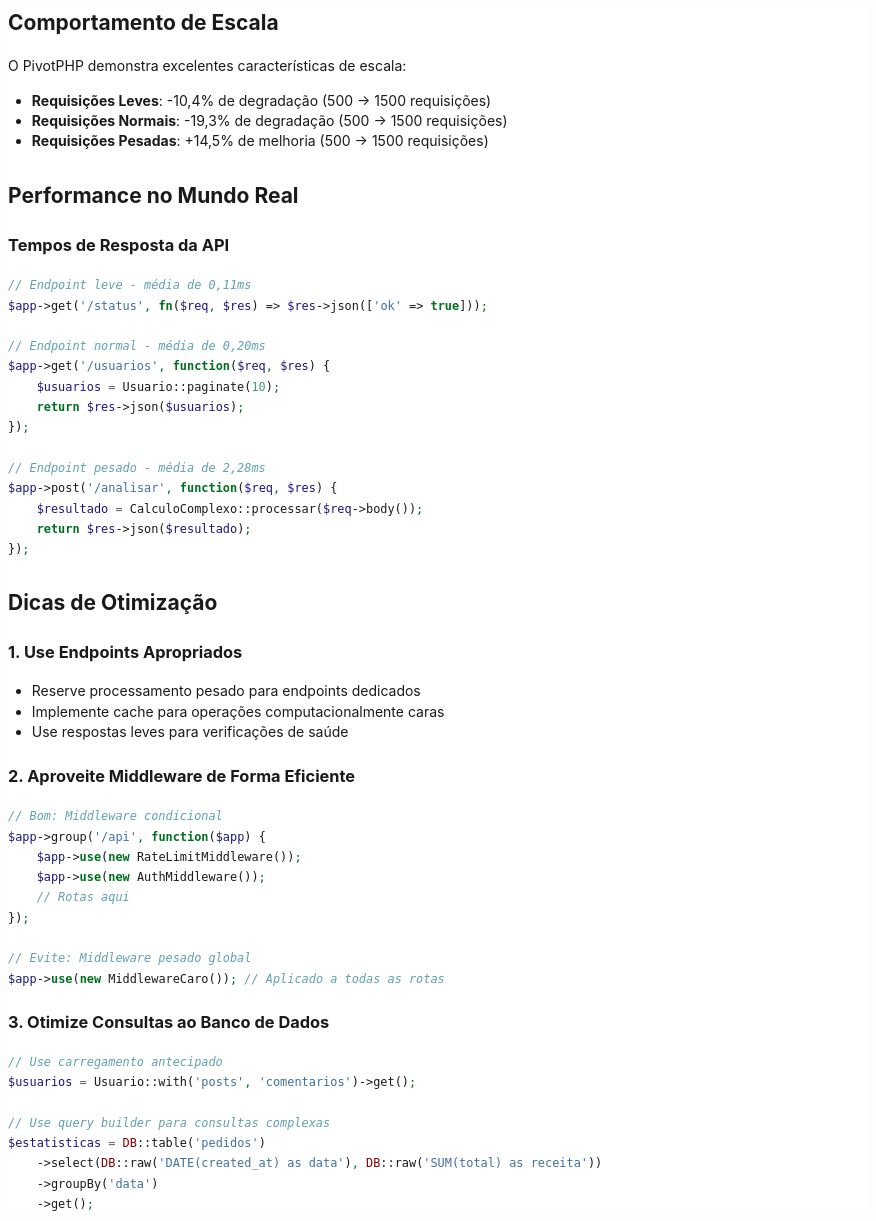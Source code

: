## Comportamento de Escala

O PivotPHP demonstra excelentes características de escala:

- **Requisições Leves**: -10,4% de degradação (500 → 1500 requisições)
- **Requisições Normais**: -19,3% de degradação (500 → 1500 requisições)
- **Requisições Pesadas**: +14,5% de melhoria (500 → 1500 requisições)

## Performance no Mundo Real

### Tempos de Resposta da API

```php
// Endpoint leve - média de 0,11ms
$app->get('/status', fn($req, $res) => $res->json(['ok' => true]));

// Endpoint normal - média de 0,20ms
$app->get('/usuarios', function($req, $res) {
    $usuarios = Usuario::paginate(10);
    return $res->json($usuarios);
});

// Endpoint pesado - média de 2,28ms
$app->post('/analisar', function($req, $res) {
    $resultado = CalculoComplexo::processar($req->body());
    return $res->json($resultado);
});
```

## Dicas de Otimização

### 1. Use Endpoints Apropriados
- Reserve processamento pesado para endpoints dedicados
- Implemente cache para operações computacionalmente caras
- Use respostas leves para verificações de saúde

### 2. Aproveite Middleware de Forma Eficiente
```php
// Bom: Middleware condicional
$app->group('/api', function($app) {
    $app->use(new RateLimitMiddleware());
    $app->use(new AuthMiddleware());
    // Rotas aqui
});

// Evite: Middleware pesado global
$app->use(new MiddlewareCaro()); // Aplicado a todas as rotas
```

### 3. Otimize Consultas ao Banco de Dados
```php
// Use carregamento antecipado
$usuarios = Usuario::with('posts', 'comentarios')->get();

// Use query builder para consultas complexas
$estatisticas = DB::table('pedidos')
    ->select(DB::raw('DATE(created_at) as data'), DB::raw('SUM(total) as receita'))
    ->groupBy('data')
    ->get();
```
